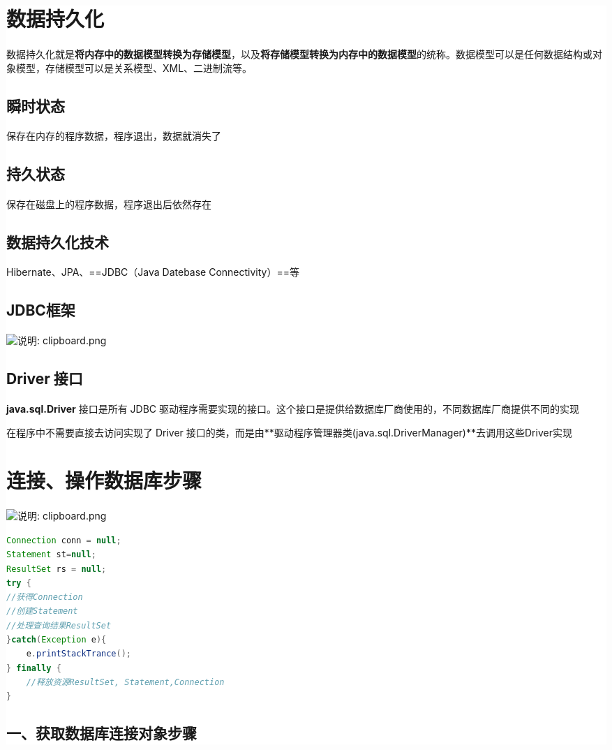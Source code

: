 # 数据持久化

数据持久化就是**将内存中的数据模型转换为存储模型**，以及**将存储模型转换为内存中的数据模型**的统称。数据模型可以是任何数据结构或对象模型，存储模型可以是关系模型、XML、二进制流等。

## 瞬时状态

保存在内存的程序数据，程序退出，数据就消失了

## 持久状态

保存在磁盘上的程序数据，程序退出后依然存在

## 数据持久化技术

Hibernate、JPA、==JDBC（Java Datebase Connectivity）==等

## JDBC框架

![说明: clipboard.png](https://gitee.com/yh-gh/img-bed/raw/master/202109181208806.gif)

## Driver 接口

**java.sql.Driver** 接口是所有 JDBC 驱动程序需要实现的接口。这个接口是提供给数据库厂商使用的，不同数据库厂商提供不同的实现

在程序中不需要直接去访问实现了 Driver 接口的类，而是由**驱动程序管理器类(java.sql.DriverManager)**去调用这些Driver实现

# 连接、操作数据库步骤

![说明: clipboard.png](https://gitee.com/yh-gh/img-bed/raw/master/202109181208475.gif)

 

```java
Connection conn = null; 
Statement st=null; 
ResultSet rs = null; 
try { 
//获得Connection 
//创建Statement 
//处理查询结果ResultSet 
}catch(Exception e){ 
    e.printStackTrance(); 
} finally {
    //释放资源ResultSet, Statement,Connection 
}
```

## 一、获取数据库连接对象步骤
